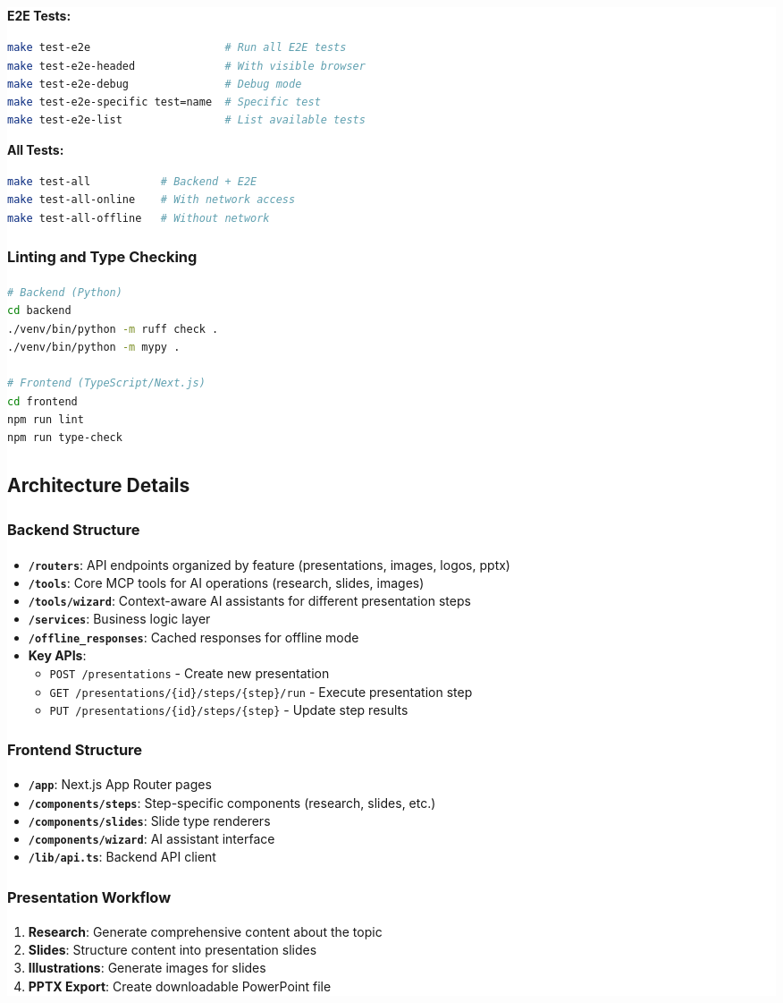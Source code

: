 **E2E Tests:**
```bash
make test-e2e                     # Run all E2E tests
make test-e2e-headed              # With visible browser
make test-e2e-debug               # Debug mode
make test-e2e-specific test=name  # Specific test
make test-e2e-list                # List available tests
```

**All Tests:**
```bash
make test-all           # Backend + E2E
make test-all-online    # With network access
make test-all-offline   # Without network
```

### Linting and Type Checking
```bash
# Backend (Python)
cd backend
./venv/bin/python -m ruff check .
./venv/bin/python -m mypy .

# Frontend (TypeScript/Next.js)
cd frontend
npm run lint
npm run type-check
```

## Architecture Details

### Backend Structure
- **`/routers`**: API endpoints organized by feature (presentations, images, logos, pptx)
- **`/tools`**: Core MCP tools for AI operations (research, slides, images)
- **`/tools/wizard`**: Context-aware AI assistants for different presentation steps
- **`/services`**: Business logic layer
- **`/offline_responses`**: Cached responses for offline mode
- **Key APIs**:
  - `POST /presentations` - Create new presentation
  - `GET /presentations/{id}/steps/{step}/run` - Execute presentation step
  - `PUT /presentations/{id}/steps/{step}` - Update step results

### Frontend Structure
- **`/app`**: Next.js App Router pages
- **`/components/steps`**: Step-specific components (research, slides, etc.)
- **`/components/slides`**: Slide type renderers
- **`/components/wizard`**: AI assistant interface
- **`/lib/api.ts`**: Backend API client

### Presentation Workflow
1. **Research**: Generate comprehensive content about the topic
2. **Slides**: Structure content into presentation slides
3. **Illustrations**: Generate images for slides
4. **PPTX Export**: Create downloadable PowerPoint file
